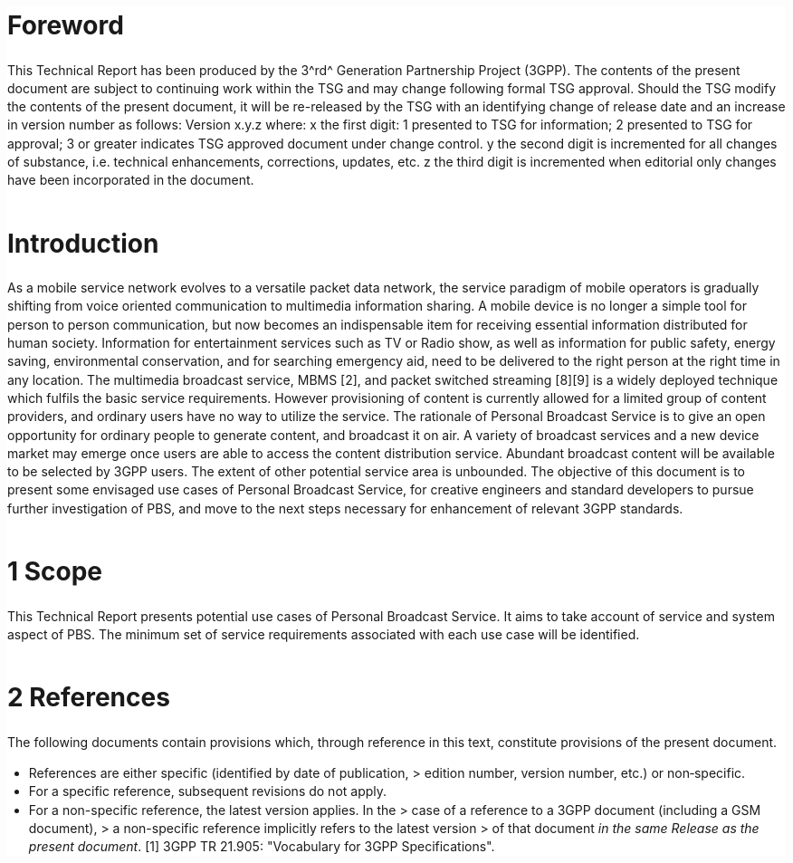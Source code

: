 # Foreword
This Technical Report has been produced by the 3^rd^ Generation Partnership
Project (3GPP).
The contents of the present document are subject to continuing work within the
TSG and may change following formal TSG approval. Should the TSG modify the
contents of the present document, it will be re-released by the TSG with an
identifying change of release date and an increase in version number as
follows:
Version x.y.z
where:
x the first digit:
1 presented to TSG for information;
2 presented to TSG for approval;
3 or greater indicates TSG approved document under change control.
y the second digit is incremented for all changes of substance, i.e. technical
enhancements, corrections, updates, etc.
z the third digit is incremented when editorial only changes have been
incorporated in the document.
# Introduction
As a mobile service network evolves to a versatile packet data network, the
service paradigm of mobile operators is gradually shifting from voice oriented
communication to multimedia information sharing. A mobile device is no longer
a simple tool for person to person communication, but now becomes an
indispensable item for receiving essential information distributed for human
society. Information for entertainment services such as TV or Radio show, as
well as information for public safety, energy saving, environmental
conservation, and for searching emergency aid, need to be delivered to the
right person at the right time in any location. The multimedia broadcast
service, MBMS [2], and packet switched streaming [8][9] is a widely deployed
technique which fulfils the basic service requirements. However provisioning
of content is currently allowed for a limited group of content providers, and
ordinary users have no way to utilize the service.
The rationale of Personal Broadcast Service is to give an open opportunity for
ordinary people to generate content, and broadcast it on air. A variety of
broadcast services and a new device market may emerge once users are able to
access the content distribution service. Abundant broadcast content will be
available to be selected by 3GPP users. The extent of other potential service
area is unbounded.
The objective of this document is to present some envisaged use cases of
Personal Broadcast Service, for creative engineers and standard developers to
pursue further investigation of PBS, and move to the next steps necessary for
enhancement of relevant 3GPP standards.
# 1 Scope
This Technical Report presents potential use cases of Personal Broadcast
Service. It aims to take account of service and system aspect of PBS. The
minimum set of service requirements associated with each use case will be
identified.
# 2 References
The following documents contain provisions which, through reference in this
text, constitute provisions of the present document.
  * References are either specific (identified by date of publication, > edition number, version number, etc.) or non‑specific.
  * For a specific reference, subsequent revisions do not apply.
  * For a non-specific reference, the latest version applies. In the > case of a reference to a 3GPP document (including a GSM document), > a non-specific reference implicitly refers to the latest version > of that document _in the same Release as the present document_.
[1] 3GPP TR 21.905: \"Vocabulary for 3GPP Specifications\".